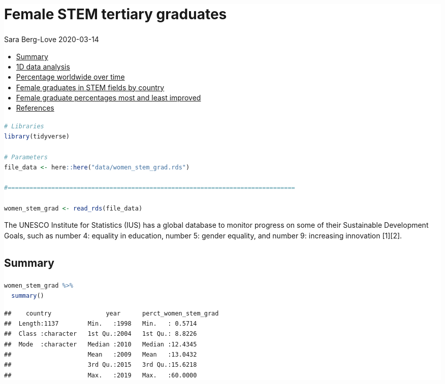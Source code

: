 Female STEM tertiary graduates
================
Sara Berg-Love
2020-03-14

  - [Summary](#summary)
  - [1D data analysis](#1d-data-analysis)
  - [Percentage worldwide over time](#percentage-worldwide-over-time)
  - [Female graduates in STEM fields by
    country](#female-graduates-in-stem-fields-by-country)
  - [Female graduate percentages most and least
    improved](#female-graduate-percentages-most-and-least-improved)
  - [References](#references)

``` r
# Libraries
library(tidyverse)

# Parameters
file_data <- here::here("data/women_stem_grad.rds")

#===============================================================================

women_stem_grad <- read_rds(file_data)
```

The UNESCO Institute for Statistics (IUS) has a global database to
monitor progress on some of their Sustainable Development Goals, such as
number 4: equality in education, number 5: gender equality, and number
9: increasing innovation \[1\]\[2\].

## Summary

``` r
women_stem_grad %>% 
  summary()
```

    ##    country               year      perct_women_stem_grad
    ##  Length:1137        Min.   :1998   Min.   : 0.5714      
    ##  Class :character   1st Qu.:2004   1st Qu.: 8.8226      
    ##  Mode  :character   Median :2010   Median :12.4345      
    ##                     Mean   :2009   Mean   :13.0432      
    ##                     3rd Qu.:2015   3rd Qu.:15.6218      
    ##                     Max.   :2019   Max.   :60.0000
